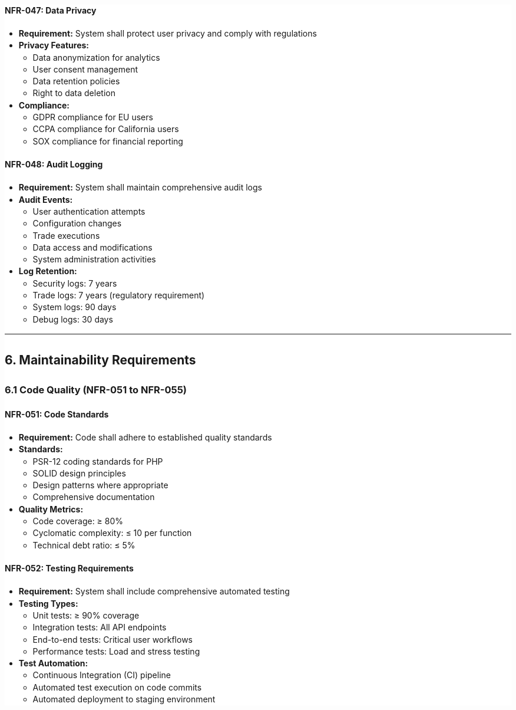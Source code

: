 #### NFR-047: Data Privacy
- **Requirement:** System shall protect user privacy and comply with regulations
- **Privacy Features:**
  - Data anonymization for analytics
  - User consent management
  - Data retention policies
  - Right to data deletion
- **Compliance:**
  - GDPR compliance for EU users
  - CCPA compliance for California users
  - SOX compliance for financial reporting

#### NFR-048: Audit Logging
- **Requirement:** System shall maintain comprehensive audit logs
- **Audit Events:**
  - User authentication attempts
  - Configuration changes
  - Trade executions
  - Data access and modifications
  - System administration activities
- **Log Retention:**
  - Security logs: 7 years
  - Trade logs: 7 years (regulatory requirement)
  - System logs: 90 days
  - Debug logs: 30 days

---

## 6. Maintainability Requirements

### 6.1 Code Quality (NFR-051 to NFR-055)

#### NFR-051: Code Standards
- **Requirement:** Code shall adhere to established quality standards
- **Standards:**
  - PSR-12 coding standards for PHP
  - SOLID design principles
  - Design patterns where appropriate
  - Comprehensive documentation
- **Quality Metrics:**
  - Code coverage: ≥ 80%
  - Cyclomatic complexity: ≤ 10 per function
  - Technical debt ratio: ≤ 5%

#### NFR-052: Testing Requirements
- **Requirement:** System shall include comprehensive automated testing
- **Testing Types:**
  - Unit tests: ≥ 90% coverage
  - Integration tests: All API endpoints
  - End-to-end tests: Critical user workflows
  - Performance tests: Load and stress testing
- **Test Automation:**
  - Continuous Integration (CI) pipeline
  - Automated test execution on code commits
  - Automated deployment to staging environment
